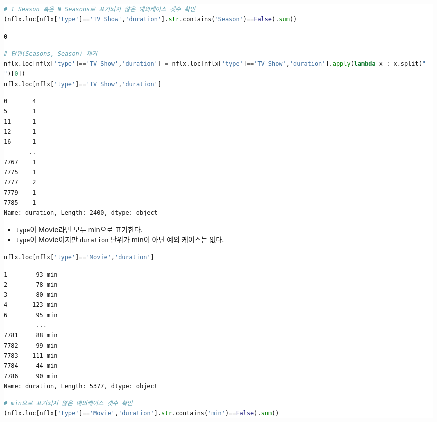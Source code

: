 ```python
# 1 Season 혹은 N Seasons로 표기되지 않은 예외케이스 갯수 확인
(nflx.loc[nflx['type']=='TV Show','duration'].str.contains('Season')==False).sum()
```

```
0
```

```python
# 단위(Seasons, Season) 제거
nflx.loc[nflx['type']=='TV Show','duration'] = nflx.loc[nflx['type']=='TV Show','duration'].apply(lambda x : x.split(" ")[0])
nflx.loc[nflx['type']=='TV Show','duration']
```

```
0       4
5       1
11      1
12      1
16      1
       ..
7767    1
7775    1
7777    2
7779    1
7785    1
Name: duration, Length: 2400, dtype: object
```

-   `type`이 Movie라면 모두 min으로 표기한다.
-   `type`이 Movie이지만 `duration` 단위가 min이 아닌 예외 케이스는 없다.

```python
nflx.loc[nflx['type']=='Movie','duration']
```

```
1        93 min
2        78 min
3        80 min
4       123 min
6        95 min
         ...   
7781     88 min
7782     99 min
7783    111 min
7784     44 min
7786     90 min
Name: duration, Length: 5377, dtype: object
```

```python
# min으로 표기되지 않은 예외케이스 갯수 확인
(nflx.loc[nflx['type']=='Movie','duration'].str.contains('min')==False).sum()
```

